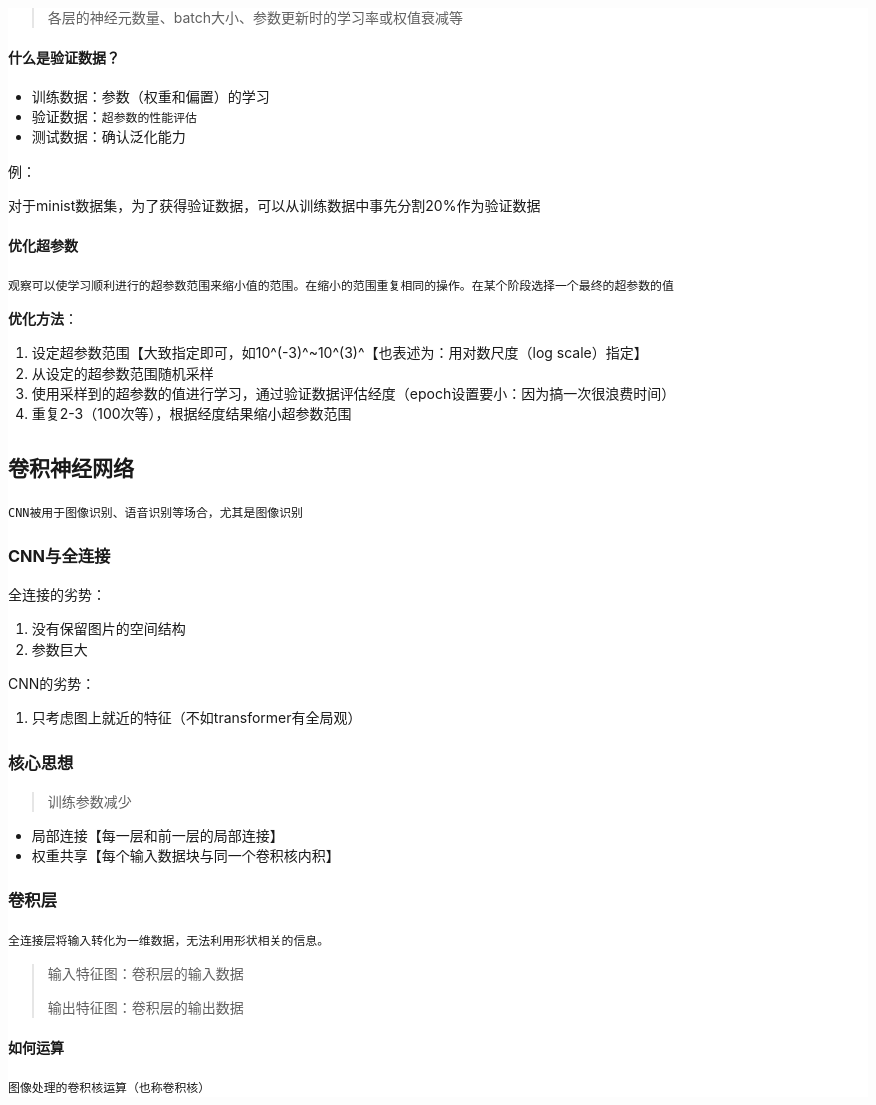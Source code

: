 > 各层的神经元数量、batch大小、参数更新时的学习率或权值衰减等

#### 什么是验证数据？

- 训练数据：参数（权重和偏置）的学习
- 验证数据：`超参数的性能评估`
- 测试数据：确认泛化能力

例：

对于minist数据集，为了获得验证数据，可以从训练数据中事先分割20%作为验证数据

#### 优化超参数

`观察可以使学习顺利进行的超参数范围来缩小值的范围。在缩小的范围重复相同的操作。在某个阶段选择一个最终的超参数的值`

**优化方法**：

1. 设定超参数范围【大致指定即可，如10^(-3)^~10^(3)^【也表述为：用对数尺度（log scale）指定】
2. 从设定的超参数范围随机采样
3. 使用采样到的超参数的值进行学习，通过验证数据评估经度（epoch设置要小：因为搞一次很浪费时间）
4. 重复2-3（100次等），根据经度结果缩小超参数范围

## 卷积神经网络

`CNN被用于图像识别、语音识别等场合，尤其是图像识别`

### CNN与全连接

全连接的劣势：

1. 没有保留图片的空间结构
2. 参数巨大

CNN的劣势：

1. 只考虑图上就近的特征（不如transformer有全局观）

### 核心思想

> 训练参数减少

- 局部连接【每一层和前一层的局部连接】
- 权重共享【每个输入数据块与同一个卷积核内积】

### 卷积层

`全连接层将输入转化为一维数据，无法利用形状相关的信息。`

> 输入特征图：卷积层的输入数据
>
> 输出特征图：卷积层的输出数据

#### 如何运算

`图像处理的卷积核运算（也称卷积核）`

